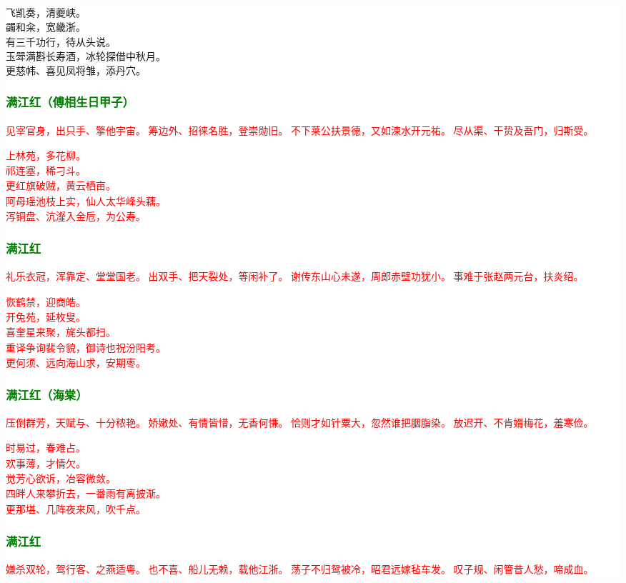 飞凯奏，清夔峡。  
蠲和籴，宽畿浙。  
有三千功行，待从头说。  
玉斝满斟长寿酒，冰轮探借中秋月。  
更慈帏、喜见凤将雏，添丹穴。  
</font>

### <font color=green>满江红（傅相生日甲子）</font>
<font face="楷体" color=red>
见宰官身，出只手、擎他宇宙。  
筹边外、招徕名胜，登崇勋旧。  
不下莱公扶景德，又如涑水开元祐。  
尽从渠、干贽及吾门，归斯受。  

上林苑，多花柳。  
祁连塞，稀刁斗。  
更红旗破贼，黄云栖亩。  
阿母瑶池枝上实，仙人太华峰头藕。  
泻铜盘、沆瀣入金卮，为公寿。  
</font>

### <font color=green>满江红</font>
<font face="楷体" color=red>
礼乐衣冠，浑靠定、堂堂国老。  
出双手、把天裂处，等闲补了。  
谢传东山心未遂，周郎赤壁功犹小。  
事难于张赵两元台，扶炎绍。  

恢鹤禁，迎商皓。  
开兔苑，延枚叟。  
喜奎星来聚，旄头都扫。  
重译争询裴令貌，御诗也祝汾阳考。  
更何须、远向海山求，安期枣。  
</font>

### <font color=green>满江红（海棠）</font>
<font face="楷体" color=red>
压倒群芳，天赋与、十分秾艳。  
娇嫩处、有情皆惜，无香何慊。  
恰则才如针粟大，忽然谁把胭脂染。  
放迟开、不肯婿梅花，羞寒俭。  

时易过，春难占。  
欢事薄，才情欠。  
觉芳心欲诉，冶容微敛。  
四畔人来攀折去，一番雨有离披渐。  
更那堪、几阵夜来风，吹千点。  
</font>

### <font color=green>满江红</font>
<font face="楷体" color=red>
嫌杀双轮，驾行客、之燕适粤。  
也不喜、船儿无赖，载他江浙。  
荡子不归鸳被冷，昭君远嫁毡车发。  
叹子规、闲管昔人愁，啼成血。  
